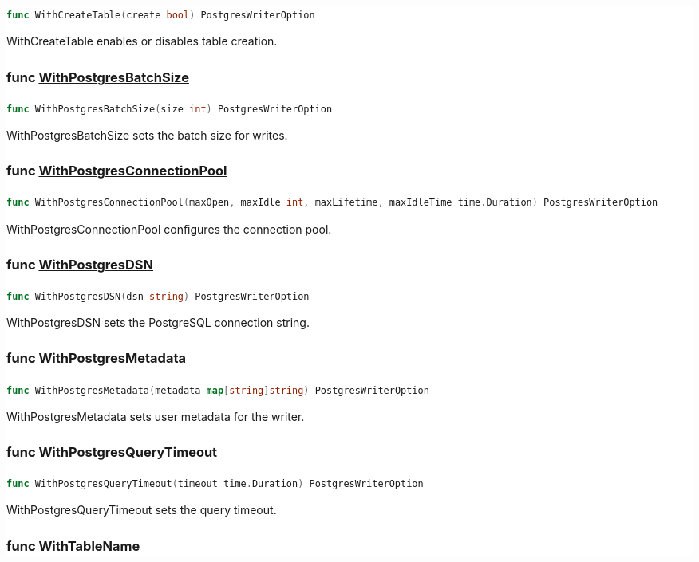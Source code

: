 ```go
func WithCreateTable(create bool) PostgresWriterOption
```

WithCreateTable enables or disables table creation.

<a name="WithPostgresBatchSize"></a>
### func [WithPostgresBatchSize](<https://github.com/aaronlmathis/goetl/blob/main/writers/postgresql.go#L127>)

```go
func WithPostgresBatchSize(size int) PostgresWriterOption
```

WithPostgresBatchSize sets the batch size for writes.

<a name="WithPostgresConnectionPool"></a>
### func [WithPostgresConnectionPool](<https://github.com/aaronlmathis/goetl/blob/main/writers/postgresql.go#L164>)

```go
func WithPostgresConnectionPool(maxOpen, maxIdle int, maxLifetime, maxIdleTime time.Duration) PostgresWriterOption
```

WithPostgresConnectionPool configures the connection pool.

<a name="WithPostgresDSN"></a>
### func [WithPostgresDSN](<https://github.com/aaronlmathis/goetl/blob/main/writers/postgresql.go#L106>)

```go
func WithPostgresDSN(dsn string) PostgresWriterOption
```

WithPostgresDSN sets the PostgreSQL connection string.

<a name="WithPostgresMetadata"></a>
### func [WithPostgresMetadata](<https://github.com/aaronlmathis/goetl/blob/main/writers/postgresql.go#L181>)

```go
func WithPostgresMetadata(metadata map[string]string) PostgresWriterOption
```

WithPostgresMetadata sets user metadata for the writer.

<a name="WithPostgresQueryTimeout"></a>
### func [WithPostgresQueryTimeout](<https://github.com/aaronlmathis/goetl/blob/main/writers/postgresql.go#L174>)

```go
func WithPostgresQueryTimeout(timeout time.Duration) PostgresWriterOption
```

WithPostgresQueryTimeout sets the query timeout.

<a name="WithTableName"></a>
### func [WithTableName](<https://github.com/aaronlmathis/goetl/blob/main/writers/postgresql.go#L113>)
